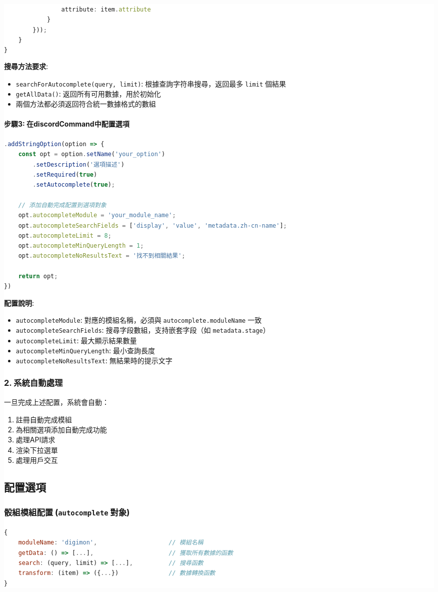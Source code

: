 ```javascript
                attribute: item.attribute
            }
        }));
    }
}
```

**搜尋方法要求**:
- `searchForAutocomplete(query, limit)`: 根據查詢字符串搜尋，返回最多 `limit` 個結果
- `getAllData()`: 返回所有可用數據，用於初始化
- 兩個方法都必須返回符合統一數據格式的數組

#### 步驟3: 在discordCommand中配置選項
```javascript
.addStringOption(option => {
    const opt = option.setName('your_option')
        .setDescription('選項描述')
        .setRequired(true)
        .setAutocomplete(true);
    
    // 添加自動完成配置到選項對象
    opt.autocompleteModule = 'your_module_name';
    opt.autocompleteSearchFields = ['display', 'value', 'metadata.zh-cn-name'];
    opt.autocompleteLimit = 8;
    opt.autocompleteMinQueryLength = 1;
    opt.autocompleteNoResultsText = '找不到相關結果';
    
    return opt;
})
```

**配置說明**:
- `autocompleteModule`: 對應的模組名稱，必須與 `autocomplete.moduleName` 一致
- `autocompleteSearchFields`: 搜尋字段數組，支持嵌套字段（如 `metadata.stage`）
- `autocompleteLimit`: 最大顯示結果數量
- `autocompleteMinQueryLength`: 最小查詢長度
- `autocompleteNoResultsText`: 無結果時的提示文字

### 2. 系統自動處理

一旦完成上述配置，系統會自動：
1. 註冊自動完成模組
2. 為相關選項添加自動完成功能
3. 處理API請求
4. 渲染下拉選單
5. 處理用戶交互

## 配置選項

### 骰組模組配置 (`autocomplete` 對象)
```javascript
{
    moduleName: 'digimon',                    // 模組名稱
    getData: () => [...],                     // 獲取所有數據的函數
    search: (query, limit) => [...],          // 搜尋函數
    transform: (item) => ({...})              // 數據轉換函數
}
```
